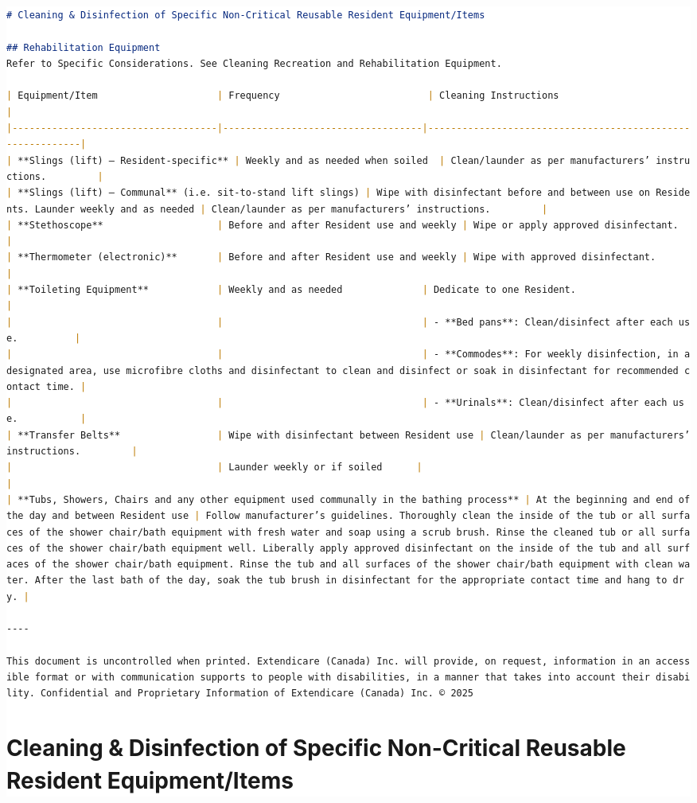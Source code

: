 ```markdown
# Cleaning & Disinfection of Specific Non-Critical Reusable Resident Equipment/Items

## Rehabilitation Equipment
Refer to Specific Considerations. See Cleaning Recreation and Rehabilitation Equipment.

| Equipment/Item                     | Frequency                          | Cleaning Instructions                                      |
|------------------------------------|-----------------------------------|-----------------------------------------------------------|
| **Slings (lift) – Resident-specific** | Weekly and as needed when soiled  | Clean/launder as per manufacturers’ instructions.         |
| **Slings (lift) – Communal** (i.e. sit-to-stand lift slings) | Wipe with disinfectant before and between use on Residents. Launder weekly and as needed | Clean/launder as per manufacturers’ instructions.         |
| **Stethoscope**                    | Before and after Resident use and weekly | Wipe or apply approved disinfectant.                      |
| **Thermometer (electronic)**       | Before and after Resident use and weekly | Wipe with approved disinfectant.                          |
| **Toileting Equipment**            | Weekly and as needed              | Dedicate to one Resident.                                 |
|                                    |                                   | - **Bed pans**: Clean/disinfect after each use.          |
|                                    |                                   | - **Commodes**: For weekly disinfection, in a designated area, use microfibre cloths and disinfectant to clean and disinfect or soak in disinfectant for recommended contact time. |
|                                    |                                   | - **Urinals**: Clean/disinfect after each use.           |
| **Transfer Belts**                 | Wipe with disinfectant between Resident use | Clean/launder as per manufacturers’ instructions.         |
|                                    | Launder weekly or if soiled      |                                                           |
| **Tubs, Showers, Chairs and any other equipment used communally in the bathing process** | At the beginning and end of the day and between Resident use | Follow manufacturer’s guidelines. Thoroughly clean the inside of the tub or all surfaces of the shower chair/bath equipment with fresh water and soap using a scrub brush. Rinse the cleaned tub or all surfaces of the shower chair/bath equipment well. Liberally apply approved disinfectant on the inside of the tub and all surfaces of the shower chair/bath equipment. Rinse the tub and all surfaces of the shower chair/bath equipment with clean water. After the last bath of the day, soak the tub brush in disinfectant for the appropriate contact time and hang to dry. |

----

This document is uncontrolled when printed. Extendicare (Canada) Inc. will provide, on request, information in an accessible format or with communication supports to people with disabilities, in a manner that takes into account their disability. Confidential and Proprietary Information of Extendicare (Canada) Inc. © 2025
```

# Cleaning & Disinfection of Specific Non-Critical Reusable Resident Equipment/Items
